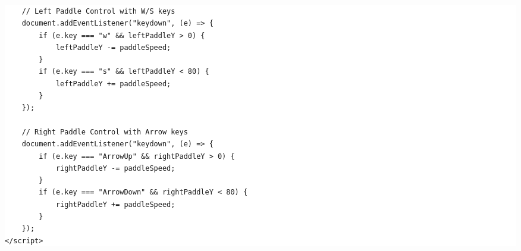         // Left Paddle Control with W/S keys
        document.addEventListener("keydown", (e) => {
            if (e.key === "w" && leftPaddleY > 0) {
                leftPaddleY -= paddleSpeed;
            }
            if (e.key === "s" && leftPaddleY < 80) {
                leftPaddleY += paddleSpeed;
            }
        });

        // Right Paddle Control with Arrow keys
        document.addEventListener("keydown", (e) => {
            if (e.key === "ArrowUp" && rightPaddleY > 0) {
                rightPaddleY -= paddleSpeed;
            }
            if (e.key === "ArrowDown" && rightPaddleY < 80) {
                rightPaddleY += paddleSpeed;
            }
        });
    </script>
</body>
</html>
